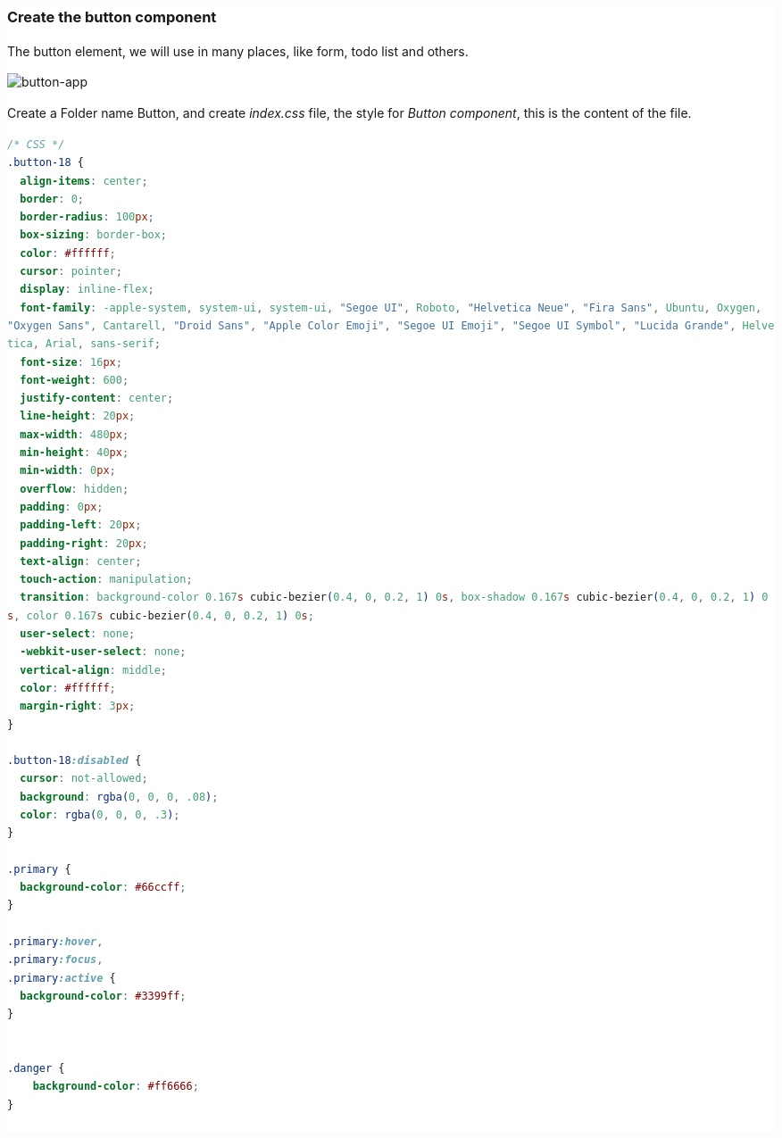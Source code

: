 ### Create the button component
The button element, we will use in many places, like form, todo list and others.

![button-app](/build-a-whole-application/button.png)

Create a Folder name Button, and create *index.css* file, the style for *Button component*, this is the content of the file.

```css
/* CSS */
.button-18 {
  align-items: center;
  border: 0;
  border-radius: 100px;
  box-sizing: border-box;
  color: #ffffff;
  cursor: pointer;
  display: inline-flex;
  font-family: -apple-system, system-ui, system-ui, "Segoe UI", Roboto, "Helvetica Neue", "Fira Sans", Ubuntu, Oxygen, "Oxygen Sans", Cantarell, "Droid Sans", "Apple Color Emoji", "Segoe UI Emoji", "Segoe UI Symbol", "Lucida Grande", Helvetica, Arial, sans-serif;
  font-size: 16px;
  font-weight: 600;
  justify-content: center;
  line-height: 20px;
  max-width: 480px;
  min-height: 40px;
  min-width: 0px;
  overflow: hidden;
  padding: 0px;
  padding-left: 20px;
  padding-right: 20px;
  text-align: center;
  touch-action: manipulation;
  transition: background-color 0.167s cubic-bezier(0.4, 0, 0.2, 1) 0s, box-shadow 0.167s cubic-bezier(0.4, 0, 0.2, 1) 0s, color 0.167s cubic-bezier(0.4, 0, 0.2, 1) 0s;
  user-select: none;
  -webkit-user-select: none;
  vertical-align: middle;
  color: #ffffff;
  margin-right: 3px;
}

.button-18:disabled { 
  cursor: not-allowed;
  background: rgba(0, 0, 0, .08);
  color: rgba(0, 0, 0, .3);
}

.primary {
  background-color: #66ccff;
}

.primary:hover,
.primary:focus,
.primary:active { 
  background-color: #3399ff;
}


.danger {
    background-color: #ff6666;
}
  
```